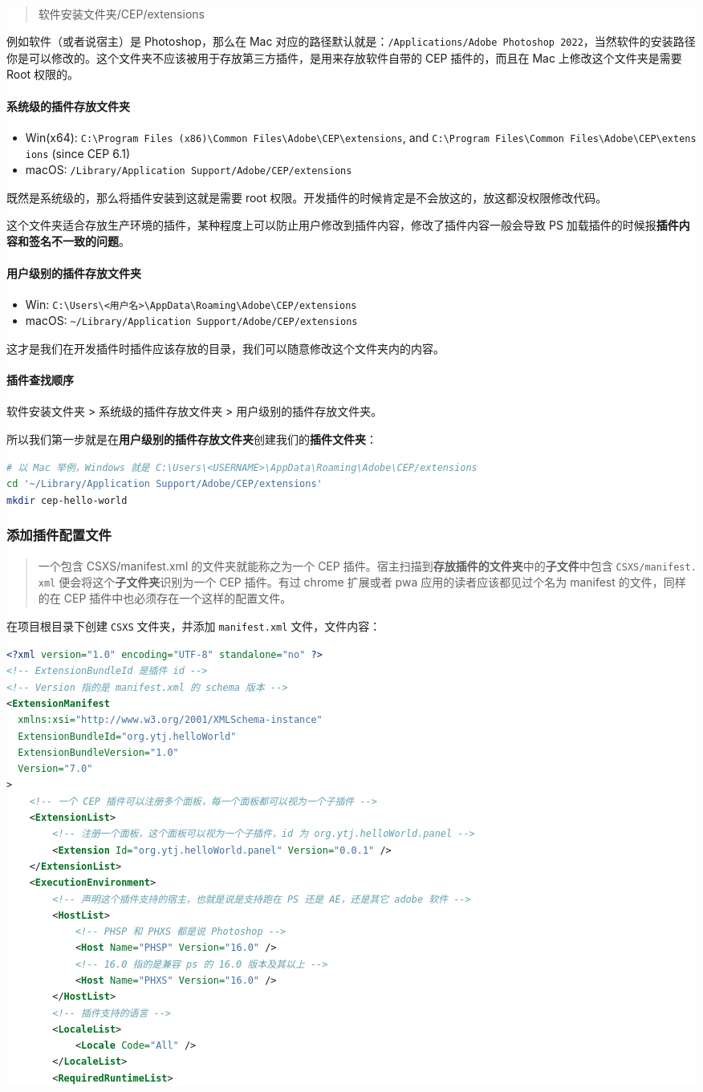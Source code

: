 > 软件安装文件夹/CEP/extensions

例如软件（或者说宿主）是 Photoshop，那么在 Mac 对应的路径默认就是：`/Applications/Adobe Photoshop 2022`，当然软件的安装路径你是可以修改的。这个文件夹不应该被用于存放第三方插件，是用来存放软件自带的 CEP 插件的，而且在 Mac 上修改这个文件夹是需要 Root 权限的。

#### 系统级的插件存放文件夹

- Win(x64): `C:\Program Files (x86)\Common Files\Adobe\CEP\extensions`, and `C:\Program Files\Common Files\Adobe\CEP\extensions` (since CEP 6.1)
- macOS: `/Library/Application Support/Adobe/CEP/extensions`

既然是系统级的，那么将插件安装到这就是需要 root 权限。开发插件的时候肯定是不会放这的，放这都没权限修改代码。

这个文件夹适合存放生产环境的插件，某种程度上可以防止用户修改到插件内容，修改了插件内容一般会导致 PS 加载插件的时候报**插件内容和签名不一致的问题**。

#### 用户级别的插件存放文件夹

- Win: `C:\Users\<用户名>\AppData\Roaming\Adobe\CEP/extensions`
- macOS: `~/Library/Application Support/Adobe/CEP/extensions`

这才是我们在开发插件时插件应该存放的目录，我们可以随意修改这个文件夹内的内容。

#### 插件查找顺序

软件安装文件夹 > 系统级的插件存放文件夹 > 用户级别的插件存放文件夹。

所以我们第一步就是在**用户级别的插件存放文件夹**创建我们的**插件文件夹**：

```bash
# 以 Mac 举例，Windows 就是 C:\Users\<USERNAME>\AppData\Roaming\Adobe\CEP/extensions
cd '~/Library/Application Support/Adobe/CEP/extensions'
mkdir cep-hello-world
```

### 添加插件配置文件

> 一个包含 CSXS/manifest.xml 的文件夹就能称之为一个 CEP 插件。宿主扫描到**存放插件的文件夹**中的**子文件**中包含 `CSXS/manifest.xml` 便会将这个**子文件夹**识别为一个 CEP 插件。有过 chrome 扩展或者 pwa 应用的读者应该都见过个名为 manifest 的文件，同样的在 CEP 插件中也必须存在一个这样的配置文件。

在项目根目录下创建 `CSXS` 文件夹，并添加 `manifest.xml` 文件，文件内容：

```xml
<?xml version="1.0" encoding="UTF-8" standalone="no" ?>
<!-- ExtensionBundleId 是插件 id -->
<!-- Version 指的是 manifest.xml 的 schema 版本 -->
<ExtensionManifest
  xmlns:xsi="http://www.w3.org/2001/XMLSchema-instance"
  ExtensionBundleId="org.ytj.helloWorld"
  ExtensionBundleVersion="1.0"
  Version="7.0"
>
    <!-- 一个 CEP 插件可以注册多个面板，每一个面板都可以视为一个子插件 -->
    <ExtensionList>
        <!-- 注册一个面板，这个面板可以视为一个子插件，id 为 org.ytj.helloWorld.panel -->
        <Extension Id="org.ytj.helloWorld.panel" Version="0.0.1" />
    </ExtensionList>
    <ExecutionEnvironment>
        <!-- 声明这个插件支持的宿主，也就是说是支持跑在 PS 还是 AE，还是其它 adobe 软件 -->
        <HostList>
            <!-- PHSP 和 PHXS 都是说 Photoshop -->
            <Host Name="PHSP" Version="16.0" />
            <!-- 16.0 指的是兼容 ps 的 16.0 版本及其以上 -->
            <Host Name="PHXS" Version="16.0" />
        </HostList>
        <!-- 插件支持的语言 -->
        <LocaleList>
            <Locale Code="All" />
        </LocaleList>
        <RequiredRuntimeList>
```